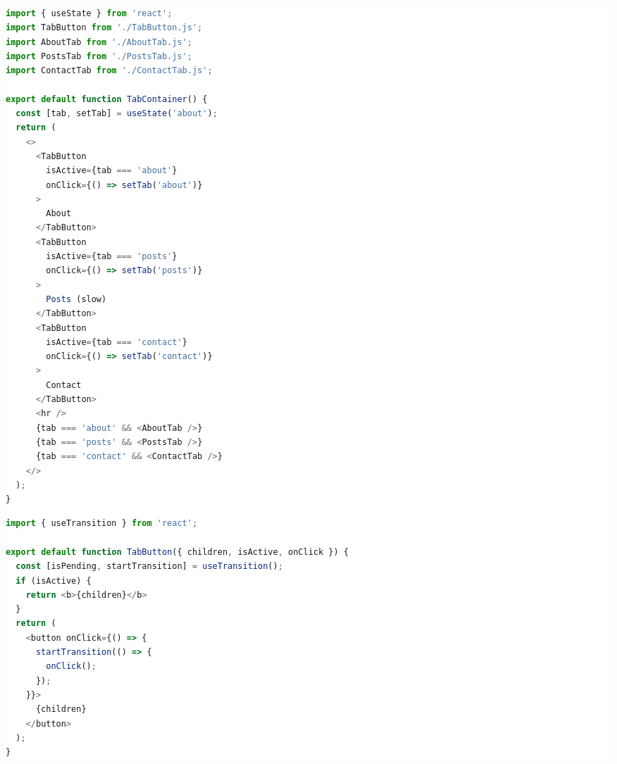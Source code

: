 <Sandpack>

```js
import { useState } from 'react';
import TabButton from './TabButton.js';
import AboutTab from './AboutTab.js';
import PostsTab from './PostsTab.js';
import ContactTab from './ContactTab.js';

export default function TabContainer() {
  const [tab, setTab] = useState('about');
  return (
    <>
      <TabButton
        isActive={tab === 'about'}
        onClick={() => setTab('about')}
      >
        About
      </TabButton>
      <TabButton
        isActive={tab === 'posts'}
        onClick={() => setTab('posts')}
      >
        Posts (slow)
      </TabButton>
      <TabButton
        isActive={tab === 'contact'}
        onClick={() => setTab('contact')}
      >
        Contact
      </TabButton>
      <hr />
      {tab === 'about' && <AboutTab />}
      {tab === 'posts' && <PostsTab />}
      {tab === 'contact' && <ContactTab />}
    </>
  );
}
```

```js TabButton.js active
import { useTransition } from 'react';

export default function TabButton({ children, isActive, onClick }) {
  const [isPending, startTransition] = useTransition();
  if (isActive) {
    return <b>{children}</b>
  }
  return (
    <button onClick={() => {
      startTransition(() => {
        onClick();
      });
    }}>
      {children}
    </button>
  );
}
```
